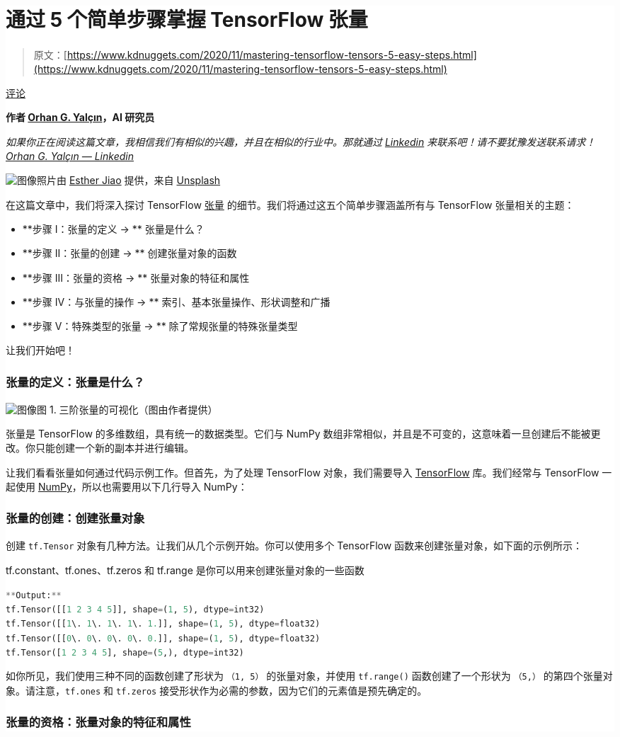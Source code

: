 # 通过 5 个简单步骤掌握 TensorFlow 张量

> 原文：[https://www.kdnuggets.com/2020/11/mastering-tensorflow-tensors-5-easy-steps.html](https://www.kdnuggets.com/2020/11/mastering-tensorflow-tensors-5-easy-steps.html)

[评论](#comments)

**作者 [Orhan G. Yalçın](https://www.linkedin.com/in/orhangaziyalcin/)，AI 研究员**

*如果你正在阅读这篇文章，我相信我们有相似的兴趣，并且在相似的行业中。那就通过* [*Linkedin*](https://linkedin.com/in/orhangaziyalcin/) *来联系吧！请不要犹豫发送联系请求！* [*Orhan G. Yalçın — Linkedin*](https://linkedin.com/in/orhangaziyalcin/)

![图像](../Images/d50c55750c8559cd8fd43f07ccdbcffc.png)照片由 [Esther Jiao](https://unsplash.com/@estherrj?utm_source=medium&utm_medium=referral) 提供，来自 [Unsplash](https://unsplash.com/?utm_source=medium&utm_medium=referral)

在这篇文章中，我们将深入探讨 TensorFlow [张量](https://www.kdnuggets.com/2018/05/wtf-tensor.html) 的细节。我们将通过这五个简单步骤涵盖所有与 TensorFlow 张量相关的主题：

+   **步骤 I：张量的定义 → ** 张量是什么？

+   **步骤 II：张量的创建 → ** 创建张量对象的函数

+   **步骤 III：张量的资格 → ** 张量对象的特征和属性

+   **步骤 IV：与张量的操作 → ** 索引、基本张量操作、形状调整和广播

+   **步骤 V：特殊类型的张量 → ** 除了常规张量的特殊张量类型

让我们开始吧！

### 张量的定义：张量是什么？

![图像](../Images/d09490d09a2cbcbc2f2e360cc8df63a1.png)图 1. 三阶张量的可视化（图由作者提供）

张量是 TensorFlow 的多维数组，具有统一的数据类型。它们与 NumPy 数组非常相似，并且是不可变的，这意味着一旦创建后不能被更改。你只能创建一个新的副本并进行编辑。

让我们看看张量如何通过代码示例工作。但首先，为了处理 TensorFlow 对象，我们需要导入 [TensorFlow](http://tensorflow.org/) 库。我们经常与 TensorFlow 一起使用 [NumPy](http://numpy.org/)，所以也需要用以下几行导入 NumPy：

### 张量的创建：创建张量对象

创建 `tf.Tensor` 对象有几种方法。让我们从几个示例开始。你可以使用多个 TensorFlow 函数来创建张量对象，如下面的示例所示：

tf.constant、tf.ones、tf.zeros 和 tf.range 是你可以用来创建张量对象的一些函数

```py
**Output:**
tf.Tensor([[1 2 3 4 5]], shape=(1, 5), dtype=int32)
tf.Tensor([[1\. 1\. 1\. 1\. 1.]], shape=(1, 5), dtype=float32) 
tf.Tensor([[0\. 0\. 0\. 0\. 0.]], shape=(1, 5), dtype=float32) 
tf.Tensor([1 2 3 4 5], shape=(5,), dtype=int32)
```

如你所见，我们使用三种不同的函数创建了形状为 `（1, 5）` 的张量对象，并使用 `tf.range()` 函数创建了一个形状为 `（5,）` 的第四个张量对象。请注意，`tf.ones` 和 `tf.zeros` 接受形状作为必需的参数，因为它们的元素值是预先确定的。

### 张量的资格：张量对象的特征和属性
